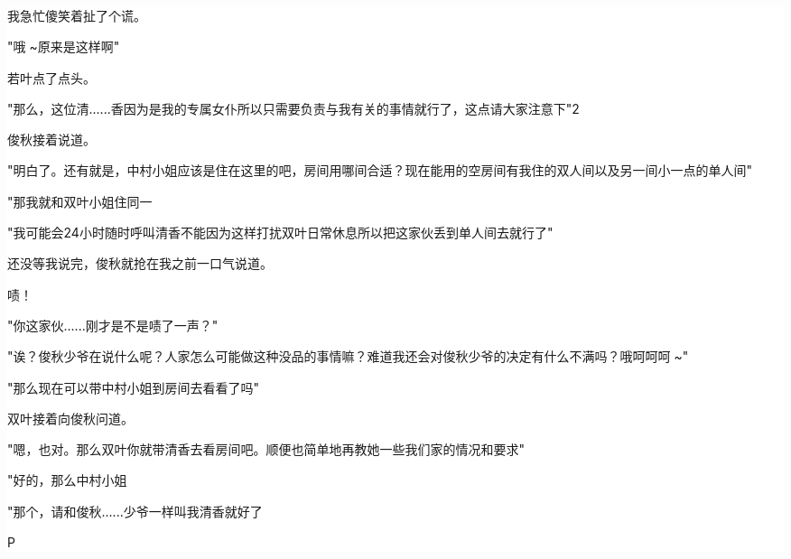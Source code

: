 

我急忙傻笑着扯了个谎。





"哦 ~原来是这样啊"



若叶点了点头。



"那么，这位清......香因为是我的专属女仆所以只需要负责与我有关的事情就行了，这点请大家注意下"2



俊秋接着说道。





"明白了。还有就是，中村小姐应该是住在这里的吧，房间用哪间合适？现在能用的空房间有我住的双人间以及另一间小一点的单人间"



"那我就和双叶小姐住同一



"我可能会24小时随时呼叫清香不能因为这样打扰双叶日常休息所以把这家伙丢到单人间去就行了"



还没等我说完，俊秋就抢在我之前一口气说道。



啧！





"你这家伙......刚才是不是啧了一声？"



"诶？俊秋少爷在说什么呢？人家怎么可能做这种没品的事情嘛？难道我还会对俊秋少爷的决定有什么不满吗？哦呵呵呵 ~"



"那么现在可以带中村小姐到房间去看看了吗"



双叶接着向俊秋问道。



"嗯，也对。那么双叶你就带清香去看房间吧。顺便也简单地再教她一些我们家的情况和要求"





"好的，那么中村小姐



"那个，请和俊秋......少爷一样叫我清香就好了

P
